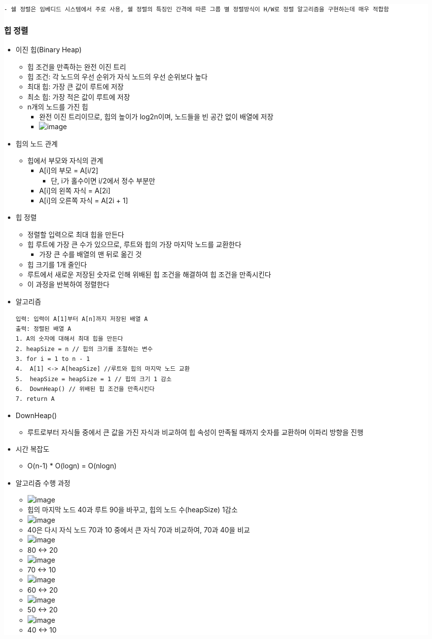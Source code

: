     - 쉘 정렬은 임베디드 시스템에서 주로 사용, 쉘 정렬의 특징인 간격에 따른 그룹 별 정렬방식이 H/W로 정렬 알고리즘을 구현하는데 매우 적합함 

### 힙 정렬
  - 이진 힙(Binary Heap)
    - 힙 조건을 만족하는 완전 이진 트리
    - 힙 조건: 각 노드의 우선 순위가 자식 노드의 우선 순위보다 높다
    - 최대 힙: 가장 큰 값이 루트에 저장
    - 최소 힙: 가장 적은 값이 루트에 저장
    - n개의 노드를 가진 힙
      - 완전 이진 트리이므로, 힙의 높이가 log2n이며, 노드들을 빈 공간 없이 배열에 저장
      - ![image](https://user-images.githubusercontent.com/61530368/173304504-b157e6c4-4305-4136-af21-b8e4d296b6c6.png)
  - 힙의 노드 관계
    - 힙에서 부모와 자식의 관계
      - A[i]의 부모 = A[i/2]
        - 단, i가 홀수이면 i/2에서 정수 부분만
      - A[i]의 왼쪽 자식 = A[2i]
      - A[i]의 오른쪽 자식 = A[2i + 1]    
  - 힙 정렬
    - 정렬할 입력으로 최대 힙을 만든다
    - 힙 루트에 가장 큰 수가 있으므로, 루트와 힙의 가장 마지막 노드를 교환한다
      - 가장 큰 수를 배열의 맨 뒤로 옮긴 것
    - 힙 크기를 1개 줄인다
    - 루트에서 새로운 저장된 숫자로 인해 위배된 힙 조건을 해결하여 힙 조건을 만족시킨다
    - 이 과정을 반복하여 정렬한다 
  - 알고리즘
    ```
    입력: 입력이 A[1]부터 A[n]까지 저장된 배열 A
    출력: 정렬된 배열 A
    1. A의 숫자에 대해서 최대 힙을 만든다
    2. heapSize = n // 힙의 크기를 조절하는 변수
    3. for i = 1 to n - 1
    4.  A[1] <-> A[heapSize] //루트와 힙의 마지막 노드 교환
    5.  heapSize = heapSize = 1 // 힙의 크기 1 감소
    6.  DownHeap() // 위배된 힙 조건을 만족시킨다
    7. return A
    ```
   
  - DownHeap()
    - 루트로부터 자식들 중에서 큰 값을 가진 자식과 비교하여 힙 속성이 만족될 때까지 숫자를 교환하며 이파리 방향을 진행 
  - 시간 복잡도
    - O(n-1) * O(logn) = O(nlogn)
  - 알고리즘 수행 과정
    - ![image](https://user-images.githubusercontent.com/61530368/173306778-22428831-89f5-4a5e-b965-168ebab53828.png)
    - 힙의 마지막 노드 40과 루트 90을 바꾸고, 힙의 노드 수(heapSize) 1감소
    - ![image](https://user-images.githubusercontent.com/61530368/173307002-24ced9c2-d89b-446c-889f-abf3022af4fd.png)
    - 40은 다시 자식 노드 70과 10 중에서 큰 자식 70과 비교하여, 70과 40을 비교
    - ![image](https://user-images.githubusercontent.com/61530368/173307088-8511fc30-0b07-49d9-86b4-638cb0bb9d11.png)
    - 80 <-> 20
    - ![image](https://user-images.githubusercontent.com/61530368/173307174-f9d0edcb-841a-44d7-9f6b-de8c834a517f.png)
    - 70 <-> 10
    - ![image](https://user-images.githubusercontent.com/61530368/173307298-ea44929b-c3d2-4440-8b84-cd5f8ef2c63c.png)
    - 60 <-> 20
    - ![image](https://user-images.githubusercontent.com/61530368/173307400-f7a01de9-862f-4fe2-9cb2-89720e046232.png)
    - 50 <-> 20
    - ![image](https://user-images.githubusercontent.com/61530368/173307428-251127e6-174e-4cb6-9df7-4371b33125ba.png)
    - 40 <-> 10